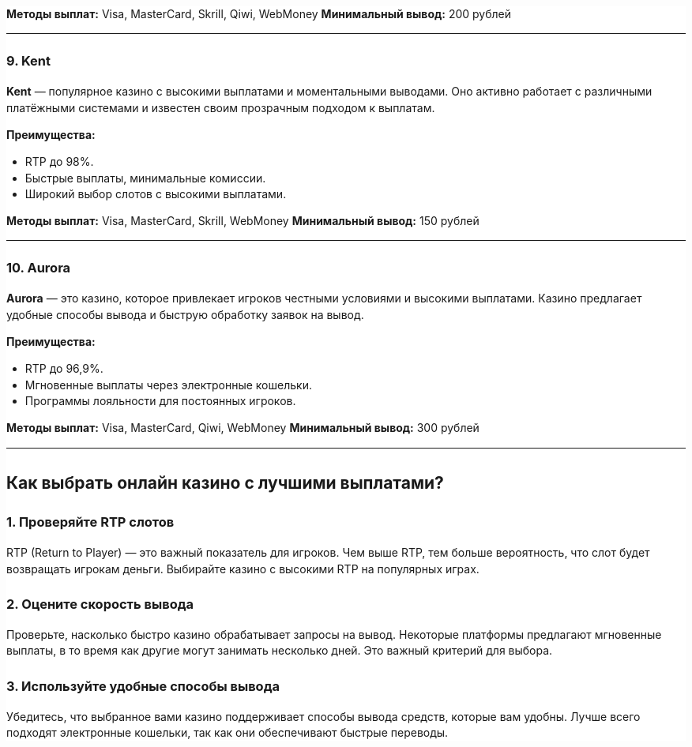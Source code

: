 **Методы выплат:** Visa, MasterCard, Skrill, Qiwi, WebMoney
**Минимальный вывод:** 200 рублей

***

### 9. **Kent**

**Kent** — популярное казино с высокими выплатами и моментальными выводами. Оно активно работает с различными платёжными системами и известен своим прозрачным подходом к выплатам.

**Преимущества:**

* RTP до 98%.
* Быстрые выплаты, минимальные комиссии.
* Широкий выбор слотов с высокими выплатами.

**Методы выплат:** Visa, MasterCard, Skrill, WebMoney
**Минимальный вывод:** 150 рублей

***

### 10. **Aurora**

**Aurora** — это казино, которое привлекает игроков честными условиями и высокими выплатами. Казино предлагает удобные способы вывода и быструю обработку заявок на вывод.

**Преимущества:**

* RTP до 96,9%.
* Мгновенные выплаты через электронные кошельки.
* Программы лояльности для постоянных игроков.

**Методы выплат:** Visa, MasterCard, Qiwi, WebMoney
**Минимальный вывод:** 300 рублей

***

## Как выбрать онлайн казино с лучшими выплатами?

### 1. **Проверяйте RTP слотов**

RTP (Return to Player) — это важный показатель для игроков. Чем выше RTP, тем больше вероятность, что слот будет возвращать игрокам деньги. Выбирайте казино с высокими RTP на популярных играх.

### 2. **Оцените скорость вывода**

Проверьте, насколько быстро казино обрабатывает запросы на вывод. Некоторые платформы предлагают мгновенные выплаты, в то время как другие могут занимать несколько дней. Это важный критерий для выбора.

### 3. **Используйте удобные способы вывода**

Убедитесь, что выбранное вами казино поддерживает способы вывода средств, которые вам удобны. Лучше всего подходят электронные кошельки, так как они обеспечивают быстрые переводы.
